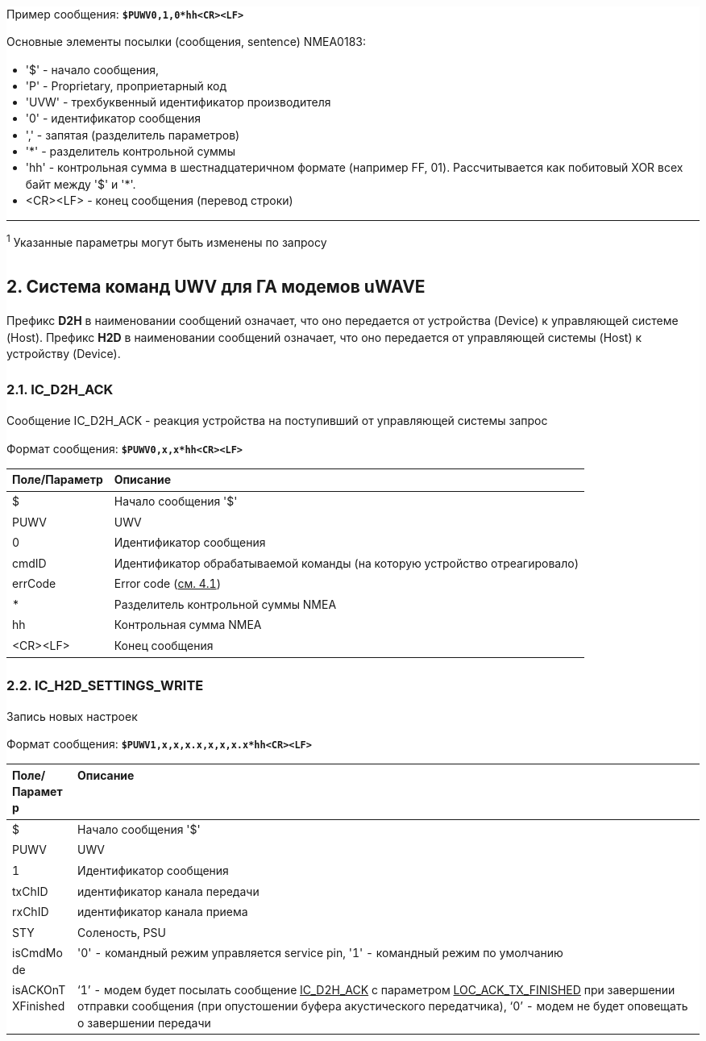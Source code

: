 Пример сообщения:  **`$PUWV0,1,0*hh<СR><LF>`**  

Основные элементы посылки (сообщения, sentence) NMEА0183:
* '$' - начало сообщения,
* 'P' - Proprietary, проприетарный код
* 'UVW' - трехбуквенный идентификатор производителя
* '0' - идентификатор сообщения
* ',' - запятая (разделитель параметров)  
* '*' - разделитель контрольной суммы
* 'hh' - контрольная сумма в шестнадцатеричном формате (например FF, 01). Рассчитывается как побитовый XOR всех байт между '$' и '*'.
* \<CR\>\<LF\> - конец сообщения (перевод строки)
________
<a name="footnote1"><sup>1</sup> Указанные параметры могут быть изменены по запросу</a>

<div style="page-break-after: always;"></div>

## 2. Система команд UWV для ГА модемов uWAVE
Префикс **D2H** в наименовании сообщений означает, что оно передается от устройства (Device) к управляющей системе (Host).
Префикс **H2D** в наименовании сообщений означает, что оно передается от управляющей системы (Host) к устройству (Device).

### 2.1. IC_D2H_ACK
Сообщение IC_D2H_ACK - реакция устройства на поступивший от управляющей системы запрос  

Формат сообщения: **`$PUWV0,x,x*hh<CR><LF>`**  

| Поле/Параметр |	Описание |
| :--- | :--- |
| $	| Начало сообщения '$' |
| PUWV	| UWV |
| 0	| Идентификатор сообщения |
| cmdID	| Идентификатор обрабатываемой команды (на которую устройство отреагировало) |
| errCode	| Error code \([см. 4.1](#41-%D0%BA%D0%BE%D0%B4%D1%8B-%D0%BE%D1%88%D0%B8%D0%B1%D0%BE%D0%BA)\) |
| *	| Разделитель контрольной суммы NMEA |
| hh	| Контрольная сумма NMEA |
| \<CR\>\<LF\> | Конец сообщения |

### 2.2. IC_H2D_SETTINGS_WRITE
Запись новых настроек
 
Формат сообщения: **`$PUWV1,x,x,x.x,x,x,x.x*hh<CR><LF>`**

| Поле/Параметр |	Описание|
| :--- | :--- |
| $	| Начало сообщения '$' |
| PUWV | UWV |
| 1 | Идентификатор сообщения |
| txChID | идентификатор канала передачи |
| rxChID | идентификатор канала приема |
| STY | Соленость, PSU |
| isCmdMode | '0' - командный режим управляется service pin, '1' - командный режим по умолчанию |
| isACKOnTXFinished | ‘1’ - модем будет посылать сообщение [IC_D2H_ACK](#21-ic_d2h_ack) с параметром [LOC_ACK_TX_FINISHED](#41-error-codes) при завершении отправки сообщения (при опустошении буфера акустического передатчика), ‘0’ - модем не будет оповещать о завершении передачи |